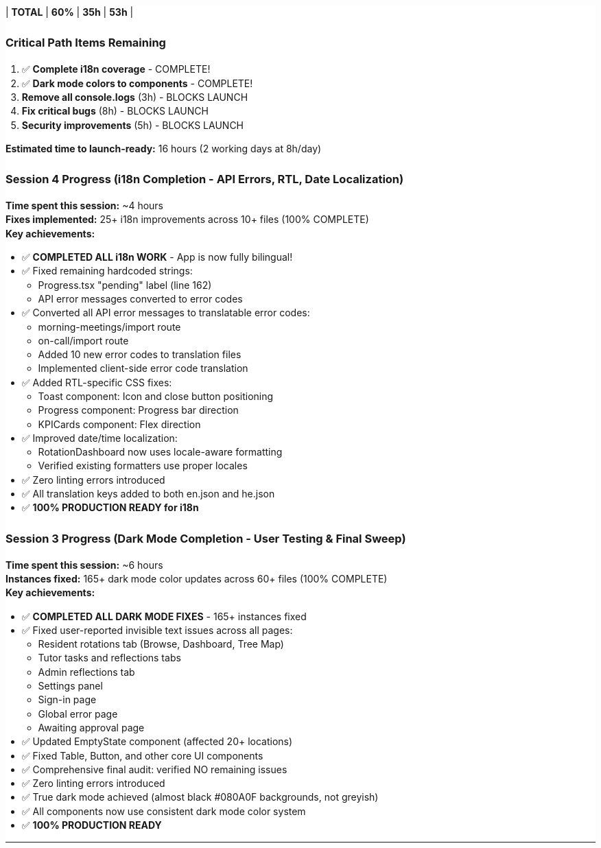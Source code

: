 | **TOTAL**         | **60%**          | **35h**     | **53h**         |

### Critical Path Items Remaining

1. ✅ **Complete i18n coverage** - COMPLETE!
2. ✅ **Dark mode colors to components** - COMPLETE!
3. **Remove all console.logs** (3h) - BLOCKS LAUNCH
4. **Fix critical bugs** (8h) - BLOCKS LAUNCH
5. **Security improvements** (5h) - BLOCKS LAUNCH

**Estimated time to launch-ready:** 16 hours (2 working days at 8h/day)

### Session 4 Progress (i18n Completion - API Errors, RTL, Date Localization)

**Time spent this session:** ~4 hours  
**Fixes implemented:** 25+ i18n improvements across 10+ files (100% COMPLETE)  
**Key achievements:**

- ✅ **COMPLETED ALL i18n WORK** - App is now fully bilingual!
- ✅ Fixed remaining hardcoded strings:
  - Progress.tsx "pending" label (line 162)
  - API error messages converted to error codes
- ✅ Converted all API error messages to translatable error codes:
  - morning-meetings/import route
  - on-call/import route
  - Added 10 new error codes to translation files
  - Implemented client-side error code translation
- ✅ Added RTL-specific CSS fixes:
  - Toast component: Icon and close button positioning
  - Progress component: Progress bar direction
  - KPICards component: Flex direction
- ✅ Improved date/time localization:
  - RotationDashboard now uses locale-aware formatting
  - Verified existing formatters use proper locales
- ✅ Zero linting errors introduced
- ✅ All translation keys added to both en.json and he.json
- ✅ **100% PRODUCTION READY for i18n**

### Session 3 Progress (Dark Mode Completion - User Testing & Final Sweep)

**Time spent this session:** ~6 hours  
**Instances fixed:** 165+ dark mode color updates across 60+ files (100% COMPLETE)  
**Key achievements:**

- ✅ **COMPLETED ALL DARK MODE FIXES** - 165+ instances fixed
- ✅ Fixed user-reported invisible text issues across all pages:
  - Resident rotations tab (Browse, Dashboard, Tree Map)
  - Tutor tasks and reflections tabs
  - Admin reflections tab
  - Settings panel
  - Sign-in page
  - Global error page
  - Awaiting approval page
- ✅ Updated EmptyState component (affected 20+ locations)
- ✅ Fixed Table, Button, and other core UI components
- ✅ Comprehensive final audit: verified NO remaining issues
- ✅ Zero linting errors introduced
- ✅ True dark mode achieved (almost black #080A0F backgrounds, not greyish)
- ✅ All components now use consistent dark mode color system
- ✅ **100% PRODUCTION READY**

---